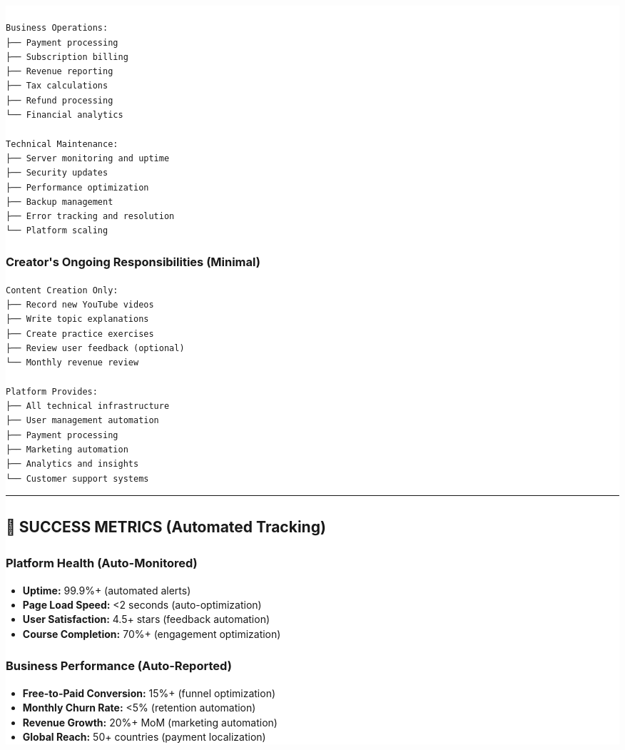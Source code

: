 ```

Business Operations:
├── Payment processing
├── Subscription billing
├── Revenue reporting
├── Tax calculations
├── Refund processing
└── Financial analytics

Technical Maintenance:
├── Server monitoring and uptime
├── Security updates
├── Performance optimization
├── Backup management
├── Error tracking and resolution
└── Platform scaling
```

### **Creator's Ongoing Responsibilities (Minimal)**
```
Content Creation Only:
├── Record new YouTube videos
├── Write topic explanations
├── Create practice exercises
├── Review user feedback (optional)
└── Monthly revenue review

Platform Provides:
├── All technical infrastructure
├── User management automation
├── Payment processing
├── Marketing automation
├── Analytics and insights
└── Customer support systems
```

---

## 🎯 **SUCCESS METRICS (Automated Tracking)**

### **Platform Health (Auto-Monitored)**
- **Uptime:** 99.9%+ (automated alerts)
- **Page Load Speed:** <2 seconds (auto-optimization)
- **User Satisfaction:** 4.5+ stars (feedback automation)
- **Course Completion:** 70%+ (engagement optimization)

### **Business Performance (Auto-Reported)**
- **Free-to-Paid Conversion:** 15%+ (funnel optimization)
- **Monthly Churn Rate:** <5% (retention automation)
- **Revenue Growth:** 20%+ MoM (marketing automation)
- **Global Reach:** 50+ countries (payment localization)
